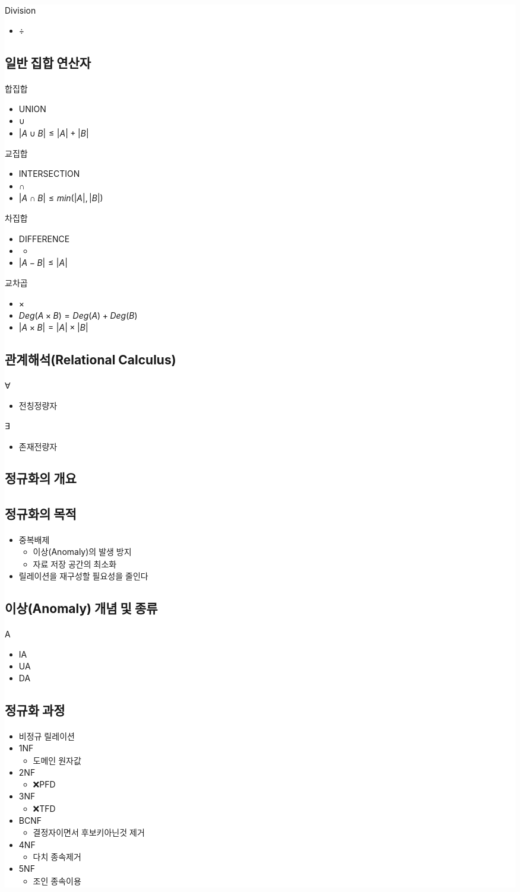 Division
- ÷

## 일반 집합 연산자
합집합
- UNION
- ∪
- $|A∪B|≤|A|+|B|$

교집합
- INTERSECTION
- ∩
- $|A∩B|≤min(|A|,|B|)$

차집합
- DIFFERENCE
- -
- $|A-B|≤|A|$

교차곱
- ×
- $Deg(A×B)=Deg(A)+Deg(B)$
- $|A×B|=|A|×|B|$


## 관계해석(Relational Calculus)
∀
- 전칭정량자

∃
- 존재전량자



## 정규화의 개요
## 정규화의 목적
- 중복배제
  - 이상(Anomaly)의 발생 방지
  - 자료 저장 공간의 최소화
- 릴레이션을 재구성할 필요성을 줄인다

## 이상(Anomaly) 개념 및 종류
A
- IA
- UA
- DA


## 정규화 과정
- 비정규 릴레이션
- 1NF
  - 도메인 원자값
- 2NF
  - ❌PFD
- 3NF
  - ❌TFD
- BCNF
  - 결정자이면서 후보키아닌것 제거
- 4NF
  - 다치 종속제거
- 5NF
  - 조인 종속이용
